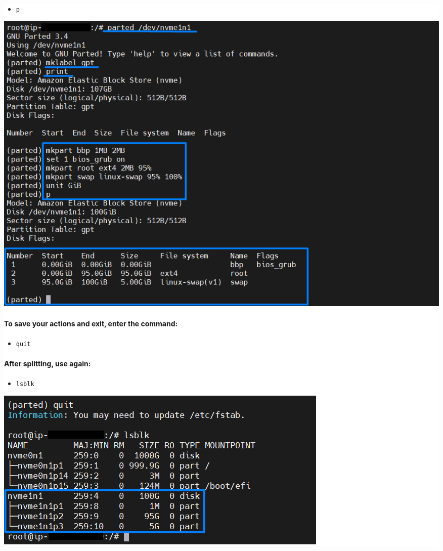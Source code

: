 - `p`

<img src ='Screenshots/Parted_2.png'>

#### To save your actions and exit, enter the command: 
- `quit`

#### After splitting, use again: 
- `lsblk`

<img src ='Screenshots/Parted_3.png'>
